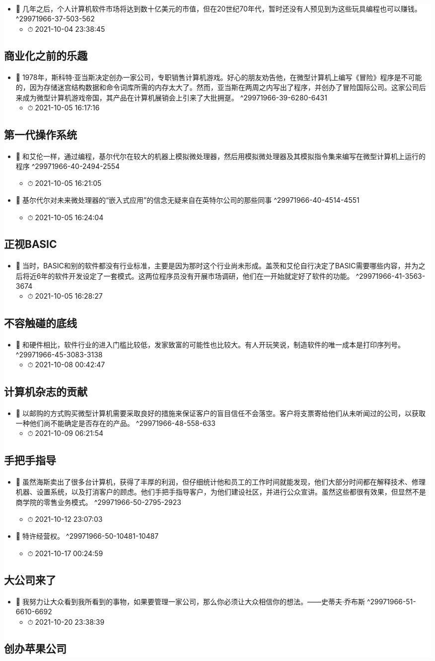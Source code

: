 
- 📌 几年之后，个人计算机软件市场将达到数十亿美元的市值，但在20世纪70年代，暂时还没有人预见到为这些玩具编程也可以赚钱。 ^29971966-37-503-562
    - ⏱ 2021-10-04 23:38:45 
## 商业化之前的乐趣


- 📌 1978年，斯科特·亚当斯决定创办一家公司，专职销售计算机游戏。好心的朋友劝告他，在微型计算机上编写《冒险》程序是不可能的，因为存储迷宫结构数据和命令词库所需的内存太大了。然而，亚当斯在两周之内写出了程序，并创办了冒险国际公司。这家公司后来成为微型计算机游戏帝国，其产品在计算机展销会上引来了大批拥趸。 ^29971966-39-6280-6431
    - ⏱ 2021-10-05 16:17:16 
## 第一代操作系统


- 📌 和艾伦一样，通过编程，基尔代尔在较大的机器上模拟微处理器，然后用模拟微处理器及其模拟指令集来编写在微型计算机上运行的程序 ^29971966-40-2494-2554
    - ⏱ 2021-10-05 16:21:05 

- 📌 基尔代尔对未来微处理器的“嵌入式应用”的信念无疑来自在英特尔公司的那些同事 ^29971966-40-4514-4551
    - ⏱ 2021-10-05 16:24:04 
## 正视BASIC


- 📌 当时，BASIC和别的软件都没有行业标准，主要是因为那时这个行业尚未形成。盖茨和艾伦自行决定了BASIC需要哪些内容，并为之后将近6年的软件开发设定了一套模式。这两位程序员没有开展市场调研，他们在一开始就定好了软件的功能。 ^29971966-41-3563-3674
    - ⏱ 2021-10-05 16:28:27 
## 不容触碰的底线


- 📌 和硬件相比，软件行业的进入门槛比较低，发家致富的可能性也比较大。有人开玩笑说，制造软件的唯一成本是打印序列号。 ^29971966-45-3083-3138
    - ⏱ 2021-10-08 00:42:47 
## 计算机杂志的贡献


- 📌 以邮购的方式购买微型计算机需要采取良好的措施来保证客户的盲目信任不会落空。客户将支票寄给他们从未听闻过的公司，以获取一种他们尚不能确定是否存在的产品。 ^29971966-48-558-633
    - ⏱ 2021-10-09 06:21:54 
## 手把手指导


- 📌 虽然海斯卖出了很多台计算机，获得了丰厚的利润，但仔细统计他和员工的工作时间就能发现，他们大部分时间都在解释技术、修理机器、设置系统，以及打消客户的顾虑。他们手把手指导客户，为他们建设社区，并进行公众宣讲。虽然这些都很有效果，但显然不是商学院的零售业务模式。 ^29971966-50-2795-2923
    - ⏱ 2021-10-12 23:07:03 

- 📌 特许经营权。 ^29971966-50-10481-10487
    - ⏱ 2021-10-17 00:24:59 
## 大公司来了


- 📌 我努力让大众看到我所看到的事物，如果要管理一家公司，那么你必须让大众相信你的想法。——史蒂夫·乔布斯 ^29971966-51-6610-6692
    - ⏱ 2021-10-20 23:38:39 
## 创办苹果公司

